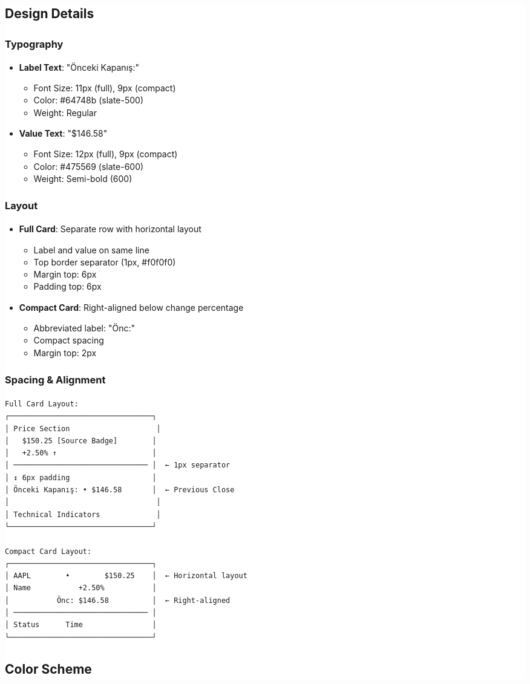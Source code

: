## Design Details

### Typography
- **Label Text**: "Önceki Kapanış:"
  - Font Size: 11px (full), 9px (compact)
  - Color: #64748b (slate-500)
  - Weight: Regular

- **Value Text**: "$146.58"
  - Font Size: 12px (full), 9px (compact)
  - Color: #475569 (slate-600)
  - Weight: Semi-bold (600)

### Layout
- **Full Card**: Separate row with horizontal layout
  - Label and value on same line
  - Top border separator (1px, #f0f0f0)
  - Margin top: 6px
  - Padding top: 6px

- **Compact Card**: Right-aligned below change percentage
  - Abbreviated label: "Önc:"
  - Compact spacing
  - Margin top: 2px

### Spacing & Alignment
```
Full Card Layout:
┌─────────────────────────────────┐
│ Price Section                    │
│   $150.25 [Source Badge]        │
│   +2.50% ↑                      │
│ ─────────────────────────────── │  ← 1px separator
│ ↕ 6px padding                   │
│ Önceki Kapanış: • $146.58       │  ← Previous Close
│                                  │
│ Technical Indicators             │
└─────────────────────────────────┘

Compact Card Layout:
┌─────────────────────────────────┐
│ AAPL        •        $150.25    │  ← Horizontal layout
│ Name           +2.50%           │
│           Önc: $146.58          │  ← Right-aligned
│ ─────────────────────────────── │
│ Status      Time                │
└─────────────────────────────────┘
```

## Color Scheme
